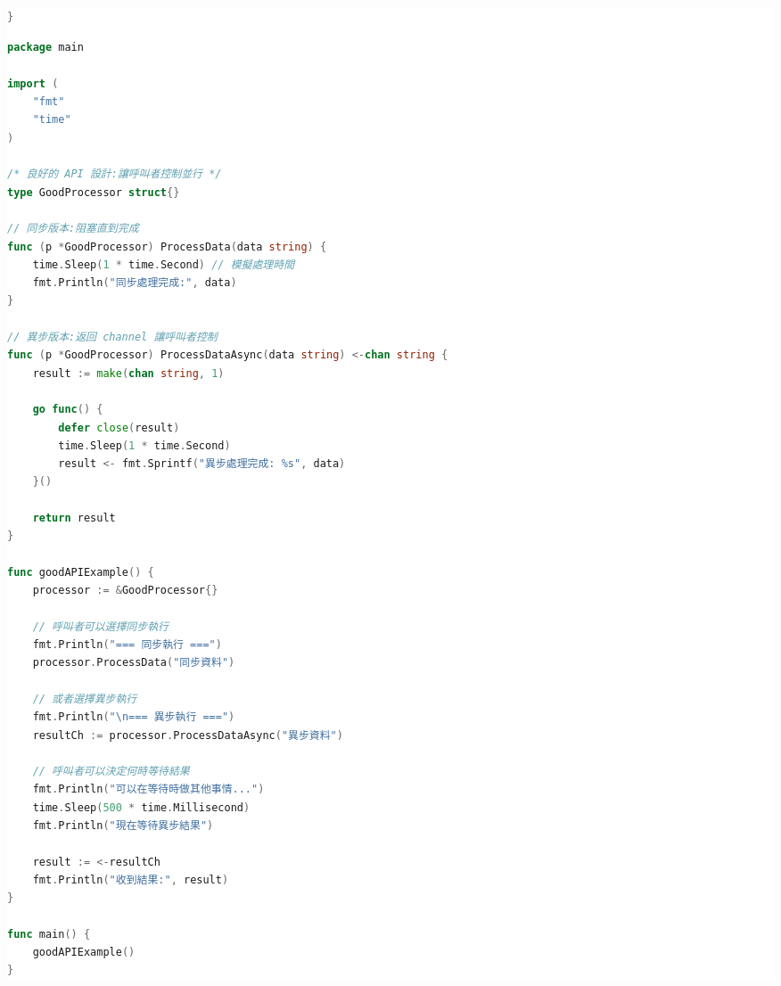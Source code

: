 ```go
}
```



```go
package main

import (
    "fmt"
    "time"
)

/* 良好的 API 設計:讓呼叫者控制並行 */
type GoodProcessor struct{}

// 同步版本:阻塞直到完成
func (p *GoodProcessor) ProcessData(data string) {
    time.Sleep(1 * time.Second) // 模擬處理時間
    fmt.Println("同步處理完成:", data)
}

// 異步版本:返回 channel 讓呼叫者控制
func (p *GoodProcessor) ProcessDataAsync(data string) <-chan string {
    result := make(chan string, 1)

    go func() {
        defer close(result)
        time.Sleep(1 * time.Second)
        result <- fmt.Sprintf("異步處理完成: %s", data)
    }()

    return result
}

func goodAPIExample() {
    processor := &GoodProcessor{}

    // 呼叫者可以選擇同步執行
    fmt.Println("=== 同步執行 ===")
    processor.ProcessData("同步資料")

    // 或者選擇異步執行
    fmt.Println("\n=== 異步執行 ===")
    resultCh := processor.ProcessDataAsync("異步資料")

    // 呼叫者可以決定何時等待結果
    fmt.Println("可以在等待時做其他事情...")
    time.Sleep(500 * time.Millisecond)
    fmt.Println("現在等待異步結果")

    result := <-resultCh
    fmt.Println("收到結果:", result)
}

func main() {
    goodAPIExample()
}
```

